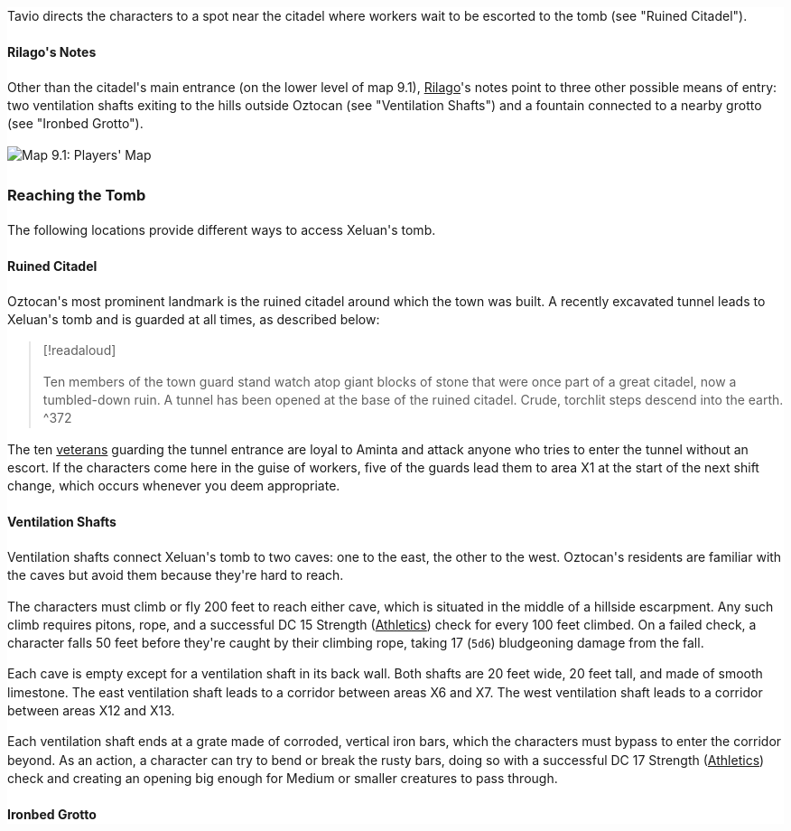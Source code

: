 Tavio directs the characters to a spot near the citadel where workers wait to be escorted to the tomb (see "Ruined Citadel").

#### Rilago's Notes

Other than the citadel's main entrance (on the lower level of map 9.1), [Rilago](Mechanics/bestiary/npc/rilago-kftgv.md)'s notes point to three other possible means of entry: two ventilation shafts exiting to the hills outside Oztocan (see "Ventilation Shafts") and a fountain connected to a nearby grotto (see "Ironbed Grotto").

![Map 9.1: Players' Map](https://raw.githubusercontent.com/5etools-mirror-3/5etools-img/main/adventure/KftGV/069-09-004.players-map.webp#center)

### Reaching the Tomb

The following locations provide different ways to access Xeluan's tomb.

#### Ruined Citadel

Oztocan's most prominent landmark is the ruined citadel around which the town was built. A recently excavated tunnel leads to Xeluan's tomb and is guarded at all times, as described below:

> [!readaloud] 
> 
> Ten members of the town guard stand watch atop giant blocks of stone that were once part of a great citadel, now a tumbled-down ruin. A tunnel has been opened at the base of the ruined citadel. Crude, torchlit steps descend into the earth.
^372

The ten [veterans](Mechanics/bestiary/humanoid/veteran.md) guarding the tunnel entrance are loyal to Aminta and attack anyone who tries to enter the tunnel without an escort. If the characters come here in the guise of workers, five of the guards lead them to area X1 at the start of the next shift change, which occurs whenever you deem appropriate.

#### Ventilation Shafts

Ventilation shafts connect Xeluan's tomb to two caves: one to the east, the other to the west. Oztocan's residents are familiar with the caves but avoid them because they're hard to reach.

The characters must climb or fly 200 feet to reach either cave, which is situated in the middle of a hillside escarpment. Any such climb requires pitons, rope, and a successful DC 15 Strength ([Athletics](Mechanics/Rules/skills.md#Athletics)) check for every 100 feet climbed. On a failed check, a character falls 50 feet before they're caught by their climbing rope, taking 17 (`5d6`) bludgeoning damage from the fall.

Each cave is empty except for a ventilation shaft in its back wall. Both shafts are 20 feet wide, 20 feet tall, and made of smooth limestone. The east ventilation shaft leads to a corridor between areas X6 and X7. The west ventilation shaft leads to a corridor between areas X12 and X13.

Each ventilation shaft ends at a grate made of corroded, vertical iron bars, which the characters must bypass to enter the corridor beyond. As an action, a character can try to bend or break the rusty bars, doing so with a successful DC 17 Strength ([Athletics](Mechanics/Rules/skills.md#Athletics)) check and creating an opening big enough for Medium or smaller creatures to pass through.

#### Ironbed Grotto
